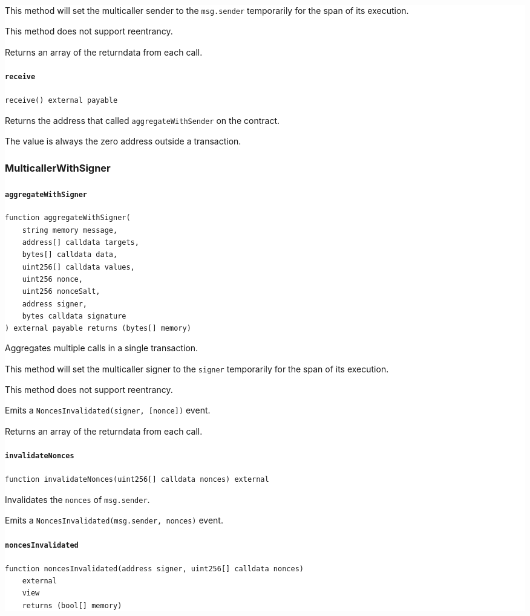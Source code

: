 This method will set the multicaller sender to the `msg.sender` temporarily for the span of its execution.

This method does not support reentrancy.

Returns an array of the returndata from each call.

#### `receive`
```solidity
receive() external payable
```  
Returns the address that called `aggregateWithSender` on the contract.

The value is always the zero address outside a transaction.


### MulticallerWithSigner

#### `aggregateWithSigner`
```solidity
function aggregateWithSigner(
    string memory message,
    address[] calldata targets,
    bytes[] calldata data,
    uint256[] calldata values,
    uint256 nonce,
    uint256 nonceSalt,
    address signer,
    bytes calldata signature
) external payable returns (bytes[] memory)
```  
Aggregates multiple calls in a single transaction.

This method will set the multicaller signer to the `signer` temporarily for the span of its execution.

This method does not support reentrancy.

Emits a `NoncesInvalidated(signer, [nonce])` event.

Returns an array of the returndata from each call.

#### `invalidateNonces`
```solidity
function invalidateNonces(uint256[] calldata nonces) external
```

Invalidates the `nonces` of `msg.sender`.

Emits a `NoncesInvalidated(msg.sender, nonces)` event.

#### `noncesInvalidated`
```solidity
function noncesInvalidated(address signer, uint256[] calldata nonces)
    external
    view
    returns (bool[] memory)
```


[npm-shield]: https://img.shields.io/npm/v/multicaller.svg
[npm-url]: https://www.npmjs.com/package/multicaller
[ci-shield]: https://img.shields.io/github/actions/workflow/status/vectorized/multicaller/ci.yml?label=build&branch=main
[ci-url]: https://github.com/vectorized/multicaller/actions/workflows/ci.yml
[license-shield]: https://img.shields.io/badge/License-MIT-green.svg
[license-url]: https://github.com/vectorized/multicaller/blob/main/LICENSE.txt